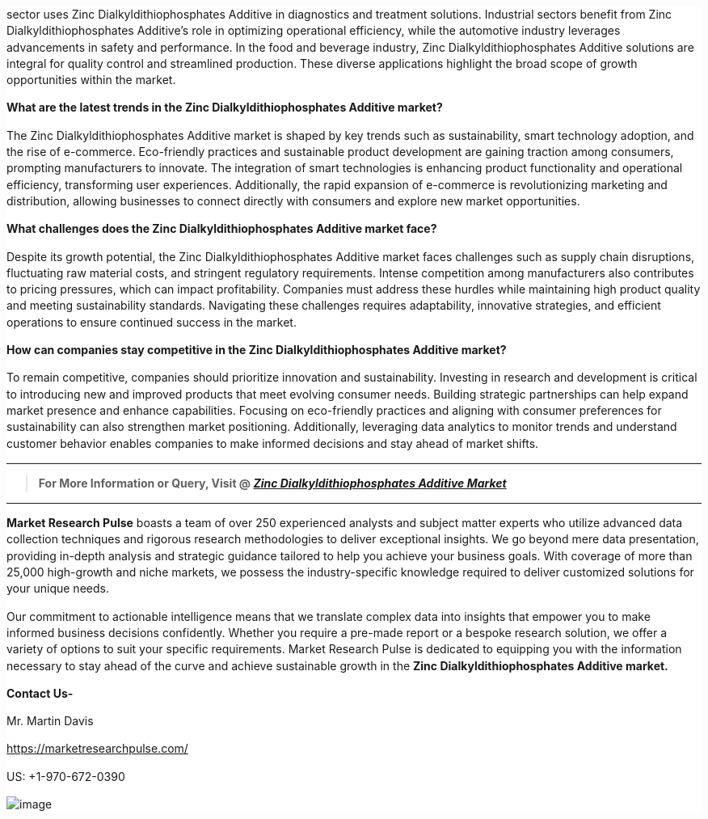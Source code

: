 sector uses Zinc Dialkyldithiophosphates Additive in diagnostics and treatment solutions. Industrial sectors benefit from Zinc Dialkyldithiophosphates Additive&rsquo;s role in optimizing operational efficiency, while the automotive industry leverages advancements in safety and performance. In the food and beverage industry, Zinc Dialkyldithiophosphates Additive solutions are integral for quality control and streamlined production. These diverse applications highlight the broad scope of growth opportunities within the market.</p><p><strong>What are the latest trends in the Zinc Dialkyldithiophosphates Additive market?</strong></p><p>The Zinc Dialkyldithiophosphates Additive market is shaped by key trends such as sustainability, smart technology adoption, and the rise of e-commerce. Eco-friendly practices and sustainable product development are gaining traction among consumers, prompting manufacturers to innovate. The integration of smart technologies is enhancing product functionality and operational efficiency, transforming user experiences. Additionally, the rapid expansion of e-commerce is revolutionizing marketing and distribution, allowing businesses to connect directly with consumers and explore new market opportunities.</p><p><strong>What challenges does the Zinc Dialkyldithiophosphates Additive market face?</strong></p><p>Despite its growth potential, the Zinc Dialkyldithiophosphates Additive market faces challenges such as supply chain disruptions, fluctuating raw material costs, and stringent regulatory requirements. Intense competition among manufacturers also contributes to pricing pressures, which can impact profitability. Companies must address these hurdles while maintaining high product quality and meeting sustainability standards. Navigating these challenges requires adaptability, innovative strategies, and efficient operations to ensure continued success in the market.</p><p><strong>How can companies stay competitive in the Zinc Dialkyldithiophosphates Additive market?</strong></p><p>To remain competitive, companies should prioritize innovation and sustainability. Investing in research and development is critical to introducing new and improved products that meet evolving consumer needs. Building strategic partnerships can help expand market presence and enhance capabilities. Focusing on eco-friendly practices and aligning with consumer preferences for sustainability can also strengthen market positioning. Additionally, leveraging data analytics to monitor trends and understand customer behavior enables companies to make informed decisions and stay ahead of market shifts.</p><hr /><blockquote><p><strong>For More Information or Query, Visit @&nbsp;<em><a href="https://marketresearchpulse.com/report/47314/zinc-dialkyldithiophosphates-additive-market?utm_source=Linkedin&utm_medium=052">Zinc Dialkyldithiophosphates Additive Market</a></em></strong></p></blockquote><hr /><p><strong>Market Research Pulse</strong> boasts a team of over 250 experienced analysts and subject matter experts who utilize advanced data collection techniques and rigorous research methodologies to deliver exceptional insights. We go beyond mere data presentation, providing in-depth analysis and strategic guidance tailored to help you achieve your business goals. With coverage of more than 25,000 high-growth and niche markets, we possess the industry-specific knowledge required to deliver customized solutions for your unique needs.</p><p>Our commitment to actionable intelligence means that we translate complex data into insights that empower you to make informed business decisions confidently. Whether you require a pre-made report or a bespoke research solution, we offer a variety of options to suit your specific requirements. Market Research Pulse is dedicated to equipping you with the information necessary to stay ahead of the curve and achieve sustainable growth in the <strong>Zinc Dialkyldithiophosphates Additive market.</strong></p><p><strong>Contact Us-</strong></p><p>Mr. Martin Davis</p><p>https://marketresearchpulse.com/</p><p>US: +1-970-672-0390</p>
![image](https://github.com/user-attachments/assets/a805b837-5b1e-461b-8afe-f453ce616b3e)
